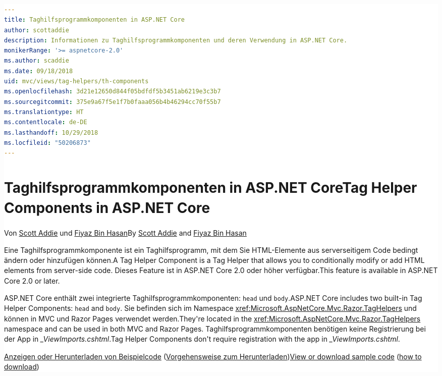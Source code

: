 ```yaml
---
title: Taghilfsprogrammkomponenten in ASP.NET Core
author: scottaddie
description: Informationen zu Taghilfsprogrammkomponenten und deren Verwendung in ASP.NET Core.
monikerRange: '>= aspnetcore-2.0'
ms.author: scaddie
ms.date: 09/18/2018
uid: mvc/views/tag-helpers/th-components
ms.openlocfilehash: 3d21e12650d844f05bdfdf5b3451ab6219e3c3b7
ms.sourcegitcommit: 375e9a67f5e1f7b0faaa056b4b46294cc70f55b7
ms.translationtype: HT
ms.contentlocale: de-DE
ms.lasthandoff: 10/29/2018
ms.locfileid: "50206873"
---
```

# <a name="tag-helper-components-in-aspnet-core"></a><span data-ttu-id="647ad-103">Taghilfsprogrammkomponenten in ASP.NET Core</span><span class="sxs-lookup"><span data-stu-id="647ad-103">Tag Helper Components in ASP.NET Core</span></span>

<span data-ttu-id="647ad-104">Von [Scott Addie](https://twitter.com/Scott_Addie) und [Fiyaz Bin Hasan](https://github.com/fiyazbinhasan)</span><span class="sxs-lookup"><span data-stu-id="647ad-104">By [Scott Addie](https://twitter.com/Scott_Addie) and [Fiyaz Bin Hasan](https://github.com/fiyazbinhasan)</span></span>

<span data-ttu-id="647ad-105">Eine Taghilfsprogrammkomponente ist ein Taghilfsprogramm, mit dem Sie HTML-Elemente aus serverseitigem Code bedingt ändern oder hinzufügen können.</span><span class="sxs-lookup"><span data-stu-id="647ad-105">A Tag Helper Component is a Tag Helper that allows you to conditionally modify or add HTML elements from server-side code.</span></span> <span data-ttu-id="647ad-106">Dieses Feature ist in ASP.NET Core 2.0 oder höher verfügbar.</span><span class="sxs-lookup"><span data-stu-id="647ad-106">This feature is available in ASP.NET Core 2.0 or later.</span></span>

<span data-ttu-id="647ad-107">ASP.NET Core enthält zwei integrierte Taghilfsprogrammkomponenten: `head` und `body`.</span><span class="sxs-lookup"><span data-stu-id="647ad-107">ASP.NET Core includes two built-in Tag Helper Components: `head` and `body`.</span></span> <span data-ttu-id="647ad-108">Sie befinden sich im Namespace <xref:Microsoft.AspNetCore.Mvc.Razor.TagHelpers> und können in MVC und Razor Pages verwendet werden.</span><span class="sxs-lookup"><span data-stu-id="647ad-108">They're located in the <xref:Microsoft.AspNetCore.Mvc.Razor.TagHelpers> namespace and can be used in both MVC and Razor Pages.</span></span> <span data-ttu-id="647ad-109">Taghilfsprogrammkomponenten benötigen keine Registrierung bei der App in *_ViewImports.cshtml*.</span><span class="sxs-lookup"><span data-stu-id="647ad-109">Tag Helper Components don't require registration with the app in *_ViewImports.cshtml*.</span></span>

<span data-ttu-id="647ad-110">[Anzeigen oder Herunterladen von Beispielcode](https://github.com/aspnet/Docs/tree/master/aspnetcore/mvc/views/tag-helpers/th-components/samples) ([Vorgehensweise zum Herunterladen](xref:index#how-to-download-a-sample))</span><span class="sxs-lookup"><span data-stu-id="647ad-110">[View or download sample code](https://github.com/aspnet/Docs/tree/master/aspnetcore/mvc/views/tag-helpers/th-components/samples) ([how to download](xref:index#how-to-download-a-sample))</span></span>
